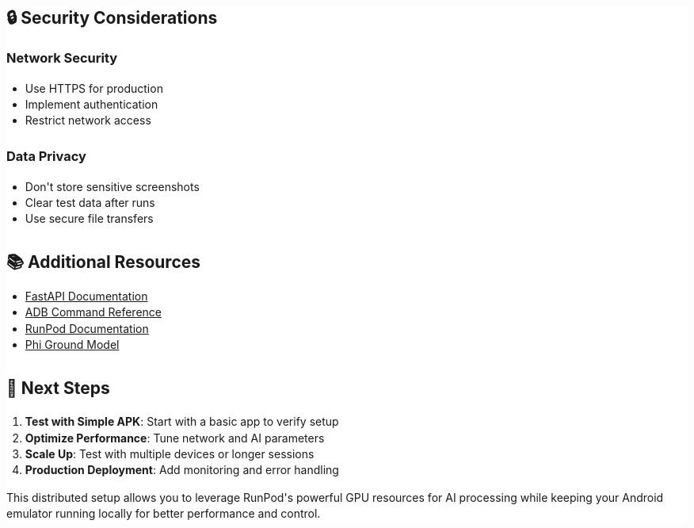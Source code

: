 ## 🔒 Security Considerations

### Network Security
- Use HTTPS for production
- Implement authentication
- Restrict network access

### Data Privacy
- Don't store sensitive screenshots
- Clear test data after runs
- Use secure file transfers

## 📚 Additional Resources

- [FastAPI Documentation](https://fastapi.tiangolo.com/)
- [ADB Command Reference](https://developer.android.com/studio/command-line/adb)
- [RunPod Documentation](https://docs.runpod.io/)
- [Phi Ground Model](https://huggingface.co/microsoft/Phi-3-vision-128k-instruct)

## 🎯 Next Steps

1. **Test with Simple APK**: Start with a basic app to verify setup
2. **Optimize Performance**: Tune network and AI parameters
3. **Scale Up**: Test with multiple devices or longer sessions
4. **Production Deployment**: Add monitoring and error handling

This distributed setup allows you to leverage RunPod's powerful GPU resources for AI processing while keeping your Android emulator running locally for better performance and control.
